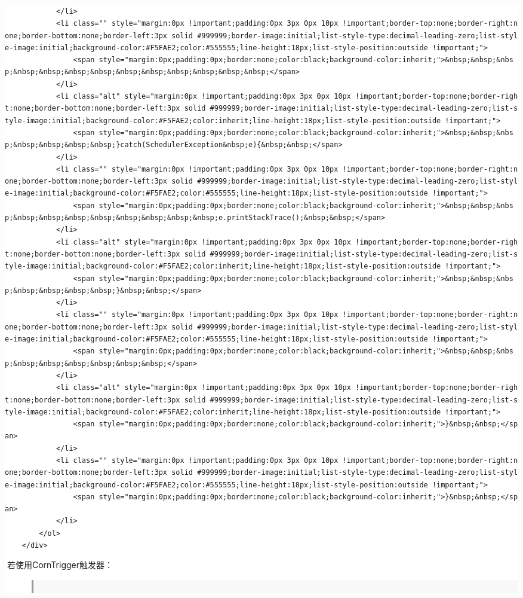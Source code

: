 				</li>
				<li class="" style="margin:0px !important;padding:0px 3px 0px 10px !important;border-top:none;border-right:none;border-bottom:none;border-left:3px solid #999999;border-image:initial;list-style-type:decimal-leading-zero;list-style-image:initial;background-color:#F5FAE2;color:#555555;line-height:18px;list-style-position:outside !important;">
					<span style="margin:0px;padding:0px;border:none;color:black;background-color:inherit;">&nbsp;&nbsp;&nbsp;&nbsp;&nbsp;&nbsp;&nbsp;&nbsp;&nbsp;&nbsp;&nbsp;&nbsp;&nbsp;</span>
				</li>
				<li class="alt" style="margin:0px !important;padding:0px 3px 0px 10px !important;border-top:none;border-right:none;border-bottom:none;border-left:3px solid #999999;border-image:initial;list-style-type:decimal-leading-zero;list-style-image:initial;background-color:#F5FAE2;color:inherit;line-height:18px;list-style-position:outside !important;">
					<span style="margin:0px;padding:0px;border:none;color:black;background-color:inherit;">&nbsp;&nbsp;&nbsp;&nbsp;&nbsp;&nbsp;&nbsp;}catch(SchedulerException&nbsp;e){&nbsp;&nbsp;</span>
				</li>
				<li class="" style="margin:0px !important;padding:0px 3px 0px 10px !important;border-top:none;border-right:none;border-bottom:none;border-left:3px solid #999999;border-image:initial;list-style-type:decimal-leading-zero;list-style-image:initial;background-color:#F5FAE2;color:#555555;line-height:18px;list-style-position:outside !important;">
					<span style="margin:0px;padding:0px;border:none;color:black;background-color:inherit;">&nbsp;&nbsp;&nbsp;&nbsp;&nbsp;&nbsp;&nbsp;&nbsp;&nbsp;&nbsp;&nbsp;e.printStackTrace();&nbsp;&nbsp;</span>
				</li>
				<li class="alt" style="margin:0px !important;padding:0px 3px 0px 10px !important;border-top:none;border-right:none;border-bottom:none;border-left:3px solid #999999;border-image:initial;list-style-type:decimal-leading-zero;list-style-image:initial;background-color:#F5FAE2;color:inherit;line-height:18px;list-style-position:outside !important;">
					<span style="margin:0px;padding:0px;border:none;color:black;background-color:inherit;">&nbsp;&nbsp;&nbsp;&nbsp;&nbsp;&nbsp;&nbsp;}&nbsp;&nbsp;</span>
				</li>
				<li class="" style="margin:0px !important;padding:0px 3px 0px 10px !important;border-top:none;border-right:none;border-bottom:none;border-left:3px solid #999999;border-image:initial;list-style-type:decimal-leading-zero;list-style-image:initial;background-color:#F5FAE2;color:#555555;line-height:18px;list-style-position:outside !important;">
					<span style="margin:0px;padding:0px;border:none;color:black;background-color:inherit;">&nbsp;&nbsp;&nbsp;&nbsp;&nbsp;&nbsp;&nbsp;&nbsp;&nbsp;</span>
				</li>
				<li class="alt" style="margin:0px !important;padding:0px 3px 0px 10px !important;border-top:none;border-right:none;border-bottom:none;border-left:3px solid #999999;border-image:initial;list-style-type:decimal-leading-zero;list-style-image:initial;background-color:#F5FAE2;color:inherit;line-height:18px;list-style-position:outside !important;">
					<span style="margin:0px;padding:0px;border:none;color:black;background-color:inherit;">}&nbsp;&nbsp;</span>
				</li>
				<li class="" style="margin:0px !important;padding:0px 3px 0px 10px !important;border-top:none;border-right:none;border-bottom:none;border-left:3px solid #999999;border-image:initial;list-style-type:decimal-leading-zero;list-style-image:initial;background-color:#F5FAE2;color:#555555;line-height:18px;list-style-position:outside !important;">
					<span style="margin:0px;padding:0px;border:none;color:black;background-color:inherit;">}&nbsp;&nbsp;</span>
				</li>
			</ol>
		</div>
&nbsp;若使用CornTrigger触发器：&nbsp;
	</div>
	<div style="font-family:宋体;font-size:14px;">
		<div class="dp-highlighter bg_html" style="font-family:Consolas, &quot;font-size:12px;background-color:#E7E5DC;width:936.531px;overflow-x:auto;overflow-y:hidden;padding-top:1px;position:relative;margin:18px 0px !important;">
			<div class="bar" style="padding-left:45px;">
				<div class="tools" style="padding:3px 8px 10px 10px;font-stretch:normal;font-size:9px;line-height:normal;font-family:Verdana, Geneva, Arial, Helvetica, sans-serif;color:silver;background-color:#F8F8F8;border-left:3px solid #999999;">